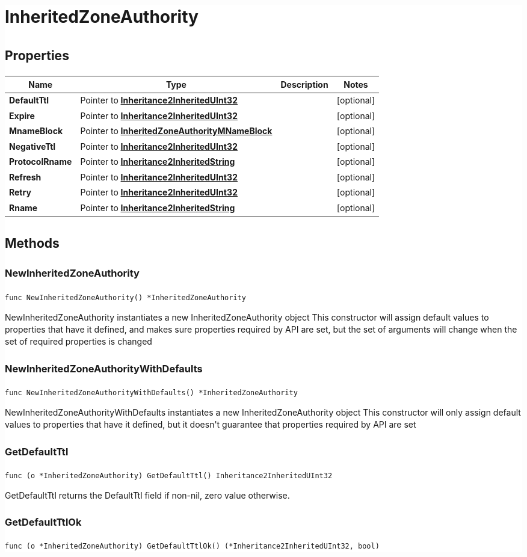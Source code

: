 # InheritedZoneAuthority

## Properties

Name | Type | Description | Notes
------------ | ------------- | ------------- | -------------
**DefaultTtl** | Pointer to [**Inheritance2InheritedUInt32**](Inheritance2InheritedUInt32.md) |  | [optional] 
**Expire** | Pointer to [**Inheritance2InheritedUInt32**](Inheritance2InheritedUInt32.md) |  | [optional] 
**MnameBlock** | Pointer to [**InheritedZoneAuthorityMNameBlock**](InheritedZoneAuthorityMNameBlock.md) |  | [optional] 
**NegativeTtl** | Pointer to [**Inheritance2InheritedUInt32**](Inheritance2InheritedUInt32.md) |  | [optional] 
**ProtocolRname** | Pointer to [**Inheritance2InheritedString**](Inheritance2InheritedString.md) |  | [optional] 
**Refresh** | Pointer to [**Inheritance2InheritedUInt32**](Inheritance2InheritedUInt32.md) |  | [optional] 
**Retry** | Pointer to [**Inheritance2InheritedUInt32**](Inheritance2InheritedUInt32.md) |  | [optional] 
**Rname** | Pointer to [**Inheritance2InheritedString**](Inheritance2InheritedString.md) |  | [optional] 

## Methods

### NewInheritedZoneAuthority

`func NewInheritedZoneAuthority() *InheritedZoneAuthority`

NewInheritedZoneAuthority instantiates a new InheritedZoneAuthority object
This constructor will assign default values to properties that have it defined,
and makes sure properties required by API are set, but the set of arguments
will change when the set of required properties is changed

### NewInheritedZoneAuthorityWithDefaults

`func NewInheritedZoneAuthorityWithDefaults() *InheritedZoneAuthority`

NewInheritedZoneAuthorityWithDefaults instantiates a new InheritedZoneAuthority object
This constructor will only assign default values to properties that have it defined,
but it doesn't guarantee that properties required by API are set

### GetDefaultTtl

`func (o *InheritedZoneAuthority) GetDefaultTtl() Inheritance2InheritedUInt32`

GetDefaultTtl returns the DefaultTtl field if non-nil, zero value otherwise.

### GetDefaultTtlOk

`func (o *InheritedZoneAuthority) GetDefaultTtlOk() (*Inheritance2InheritedUInt32, bool)`
